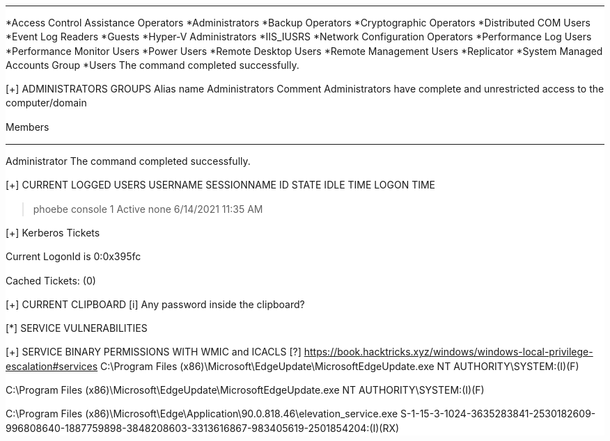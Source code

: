 -------------------------------------------------------------------------------
*Access Control Assistance Operators
*Administrators
*Backup Operators
*Cryptographic Operators
*Distributed COM Users
*Event Log Readers
*Guests
*Hyper-V Administrators
*IIS_IUSRS
*Network Configuration Operators
*Performance Log Users
*Performance Monitor Users
*Power Users
*Remote Desktop Users
*Remote Management Users
*Replicator
*System Managed Accounts Group
*Users
The command completed successfully.


 [+] ADMINISTRATORS GROUPS
Alias name     Administrators
Comment        Administrators have complete and unrestricted access to the computer/domain

Members

-------------------------------------------------------------------------------
Administrator
The command completed successfully.

 
 [+] CURRENT LOGGED USERS
 USERNAME              SESSIONNAME        ID  STATE   IDLE TIME  LOGON TIME
>phoebe                console             1  Active      none   6/14/2021 11:35 AM
 
 [+] Kerberos Tickets

Current LogonId is 0:0x395fc

Cached Tickets: (0)
 
 [+] CURRENT CLIPBOARD
   [i] Any password inside the clipboard?

[*] SERVICE VULNERABILITIES

 [+] SERVICE BINARY PERMISSIONS WITH WMIC and ICACLS
   [?] https://book.hacktricks.xyz/windows/windows-local-privilege-escalation#services
C:\Program Files (x86)\Microsoft\EdgeUpdate\MicrosoftEdgeUpdate.exe NT AUTHORITY\SYSTEM:(I)(F)

C:\Program Files (x86)\Microsoft\EdgeUpdate\MicrosoftEdgeUpdate.exe NT AUTHORITY\SYSTEM:(I)(F)

C:\Program Files (x86)\Microsoft\Edge\Application\90.0.818.46\elevation_service.exe S-1-15-3-1024-3635283841-2530182609-996808640-1887759898-3848208603-3313616867-983405619-2501854204:(I)(RX)


[//]: # (# -- 5 spaces before)
[//]: # (## -- 4 spaces before)
[//]: # (### -- 3 spaces before)
[//]: # (#### -- 2 spaces before)
[//]: # (##### -- 1 space before)